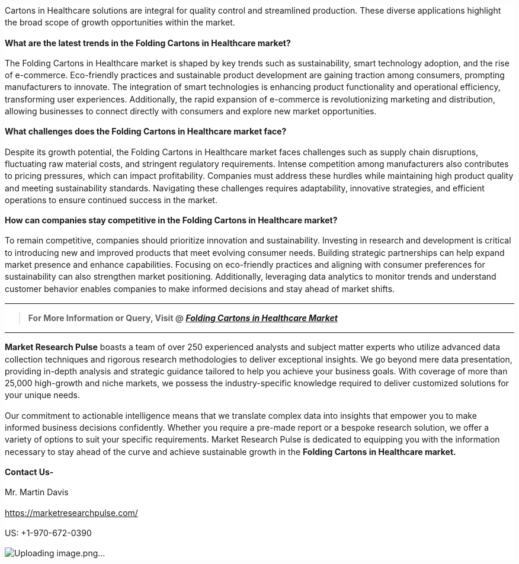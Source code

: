 Cartons in Healthcare solutions are integral for quality control and streamlined production. These diverse applications highlight the broad scope of growth opportunities within the market.</p><p><strong>What are the latest trends in the Folding Cartons in Healthcare market?</strong></p><p>The Folding Cartons in Healthcare market is shaped by key trends such as sustainability, smart technology adoption, and the rise of e-commerce. Eco-friendly practices and sustainable product development are gaining traction among consumers, prompting manufacturers to innovate. The integration of smart technologies is enhancing product functionality and operational efficiency, transforming user experiences. Additionally, the rapid expansion of e-commerce is revolutionizing marketing and distribution, allowing businesses to connect directly with consumers and explore new market opportunities.</p><p><strong>What challenges does the Folding Cartons in Healthcare market face?</strong></p><p>Despite its growth potential, the Folding Cartons in Healthcare market faces challenges such as supply chain disruptions, fluctuating raw material costs, and stringent regulatory requirements. Intense competition among manufacturers also contributes to pricing pressures, which can impact profitability. Companies must address these hurdles while maintaining high product quality and meeting sustainability standards. Navigating these challenges requires adaptability, innovative strategies, and efficient operations to ensure continued success in the market.</p><p><strong>How can companies stay competitive in the Folding Cartons in Healthcare market?</strong></p><p>To remain competitive, companies should prioritize innovation and sustainability. Investing in research and development is critical to introducing new and improved products that meet evolving consumer needs. Building strategic partnerships can help expand market presence and enhance capabilities. Focusing on eco-friendly practices and aligning with consumer preferences for sustainability can also strengthen market positioning. Additionally, leveraging data analytics to monitor trends and understand customer behavior enables companies to make informed decisions and stay ahead of market shifts.</p><hr /><blockquote><p><strong>For More Information or Query, Visit @&nbsp;<em><a href="https://marketresearchpulse.com/report/41328/folding-cartons-in-healthcare-market?utm_source=Linkedin&utm_medium=029">Folding Cartons in Healthcare Market</a></em></strong></p></blockquote><hr /><p><strong>Market Research Pulse</strong> boasts a team of over 250 experienced analysts and subject matter experts who utilize advanced data collection techniques and rigorous research methodologies to deliver exceptional insights. We go beyond mere data presentation, providing in-depth analysis and strategic guidance tailored to help you achieve your business goals. With coverage of more than 25,000 high-growth and niche markets, we possess the industry-specific knowledge required to deliver customized solutions for your unique needs.</p><p>Our commitment to actionable intelligence means that we translate complex data into insights that empower you to make informed business decisions confidently. Whether you require a pre-made report or a bespoke research solution, we offer a variety of options to suit your specific requirements. Market Research Pulse is dedicated to equipping you with the information necessary to stay ahead of the curve and achieve sustainable growth in the <strong>Folding Cartons in Healthcare market.</strong></p><p><strong>Contact Us-</strong></p><p>Mr. Martin Davis</p><p>https://marketresearchpulse.com/</p><p>US: +1-970-672-0390</p>
![Uploading image.png…]()
